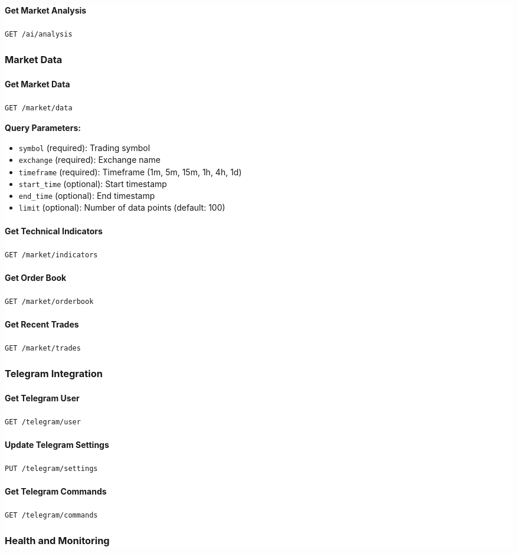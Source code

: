 #### Get Market Analysis
```http
GET /ai/analysis
```

### Market Data

#### Get Market Data
```http
GET /market/data
```

**Query Parameters:**
- `symbol` (required): Trading symbol
- `exchange` (required): Exchange name
- `timeframe` (required): Timeframe (1m, 5m, 15m, 1h, 4h, 1d)
- `start_time` (optional): Start timestamp
- `end_time` (optional): End timestamp
- `limit` (optional): Number of data points (default: 100)

#### Get Technical Indicators
```http
GET /market/indicators
```

#### Get Order Book
```http
GET /market/orderbook
```

#### Get Recent Trades
```http
GET /market/trades
```

### Telegram Integration

#### Get Telegram User
```http
GET /telegram/user
```

#### Update Telegram Settings
```http
PUT /telegram/settings
```

#### Get Telegram Commands
```http
GET /telegram/commands
```

### Health and Monitoring
